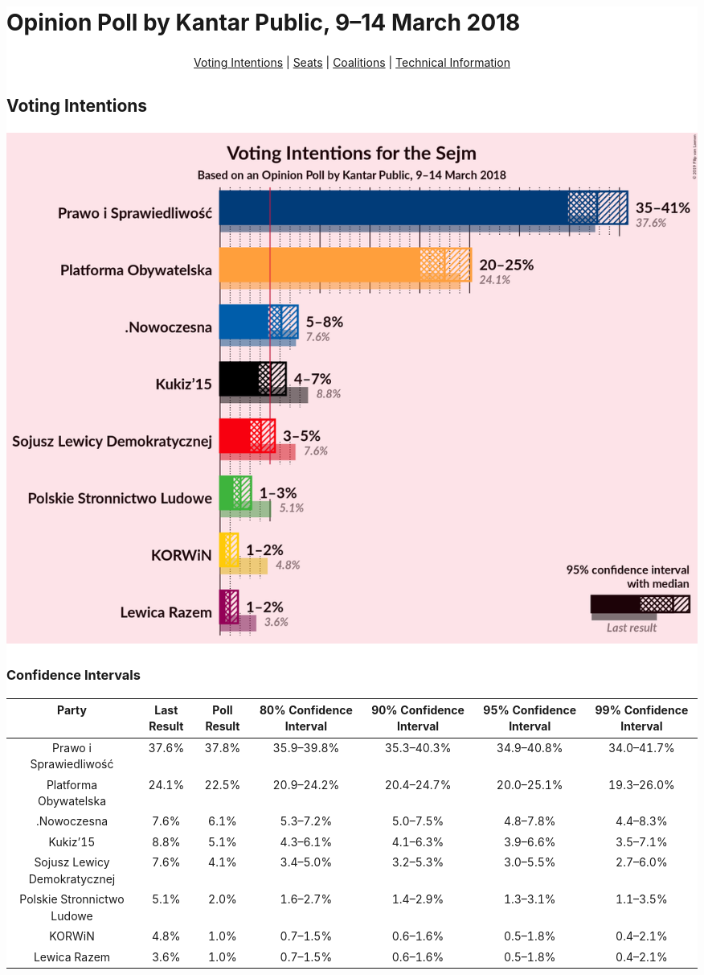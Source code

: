 # Opinion Poll by Kantar Public, 9–14 March 2018

<p align="center"><a href="#voting-intentions">Voting Intentions</a> | <a href="#seats">Seats</a> | <a href="#coalitions">Coalitions</a> | <a href="#technical-information">Technical Information</a></p>

## Voting Intentions

![Graph with voting intentions not yet produced](2018-03-14-KantarPublic.png "Voting Intentions")

### Confidence Intervals

| Party | Last Result | Poll Result | 80% Confidence Interval | 90% Confidence Interval | 95% Confidence Interval | 99% Confidence Interval |
|:-----:|:-----------:|:-----------:|:-----------------------:|:-----------------------:|:-----------------------:|:-----------------------:|
| Prawo i Sprawiedliwość | 37.6% | 37.8% | 35.9–39.8% |35.3–40.3% |34.9–40.8% |34.0–41.7% |
| Platforma Obywatelska | 24.1% | 22.5% | 20.9–24.2% |20.4–24.7% |20.0–25.1% |19.3–26.0% |
| .Nowoczesna | 7.6% | 6.1% | 5.3–7.2% |5.0–7.5% |4.8–7.8% |4.4–8.3% |
| Kukiz’15 | 8.8% | 5.1% | 4.3–6.1% |4.1–6.3% |3.9–6.6% |3.5–7.1% |
| Sojusz Lewicy Demokratycznej | 7.6% | 4.1% | 3.4–5.0% |3.2–5.3% |3.0–5.5% |2.7–6.0% |
| Polskie Stronnictwo Ludowe | 5.1% | 2.0% | 1.6–2.7% |1.4–2.9% |1.3–3.1% |1.1–3.5% |
| KORWiN | 4.8% | 1.0% | 0.7–1.5% |0.6–1.6% |0.5–1.8% |0.4–2.1% |
| Lewica Razem | 3.6% | 1.0% | 0.7–1.5% |0.6–1.6% |0.5–1.8% |0.4–2.1% |
